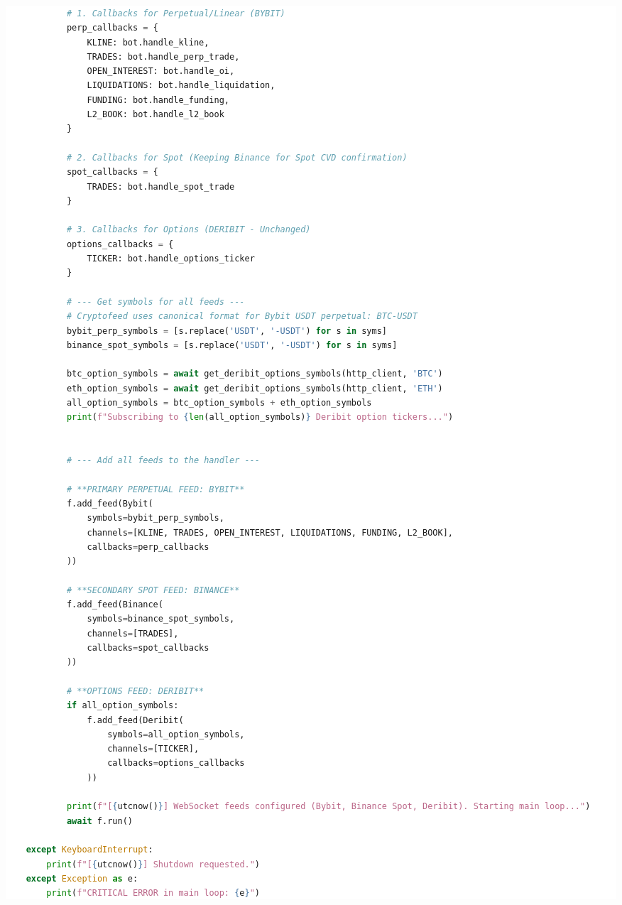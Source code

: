 ```python
            # 1. Callbacks for Perpetual/Linear (BYBIT)
            perp_callbacks = {
                KLINE: bot.handle_kline,
                TRADES: bot.handle_perp_trade, 
                OPEN_INTEREST: bot.handle_oi, 
                LIQUIDATIONS: bot.handle_liquidation,
                FUNDING: bot.handle_funding,
                L2_BOOK: bot.handle_l2_book 
            }
            
            # 2. Callbacks for Spot (Keeping Binance for Spot CVD confirmation)
            spot_callbacks = {
                TRADES: bot.handle_spot_trade 
            }
            
            # 3. Callbacks for Options (DERIBIT - Unchanged)
            options_callbacks = {
                TICKER: bot.handle_options_ticker
            }
            
            # --- Get symbols for all feeds ---
            # Cryptofeed uses canonical format for Bybit USDT perpetual: BTC-USDT
            bybit_perp_symbols = [s.replace('USDT', '-USDT') for s in syms] 
            binance_spot_symbols = [s.replace('USDT', '-USDT') for s in syms] 

            btc_option_symbols = await get_deribit_options_symbols(http_client, 'BTC')
            eth_option_symbols = await get_deribit_options_symbols(http_client, 'ETH')
            all_option_symbols = btc_option_symbols + eth_option_symbols
            print(f"Subscribing to {len(all_option_symbols)} Deribit option tickers...")


            # --- Add all feeds to the handler ---
            
            # **PRIMARY PERPETUAL FEED: BYBIT**
            f.add_feed(Bybit(
                symbols=bybit_perp_symbols, 
                channels=[KLINE, TRADES, OPEN_INTEREST, LIQUIDATIONS, FUNDING, L2_BOOK], 
                callbacks=perp_callbacks
            ))

            # **SECONDARY SPOT FEED: BINANCE**
            f.add_feed(Binance(
                symbols=binance_spot_symbols,
                channels=[TRADES],
                callbacks=spot_callbacks
            ))
            
            # **OPTIONS FEED: DERIBIT**
            if all_option_symbols:
                f.add_feed(Deribit(
                    symbols=all_option_symbols,
                    channels=[TICKER],
                    callbacks=options_callbacks
                ))
            
            print(f"[{utcnow()}] WebSocket feeds configured (Bybit, Binance Spot, Deribit). Starting main loop...")
            await f.run()
                    
    except KeyboardInterrupt:
        print(f"[{utcnow()}] Shutdown requested.")
    except Exception as e:
        print(f"CRITICAL ERROR in main loop: {e}")
```